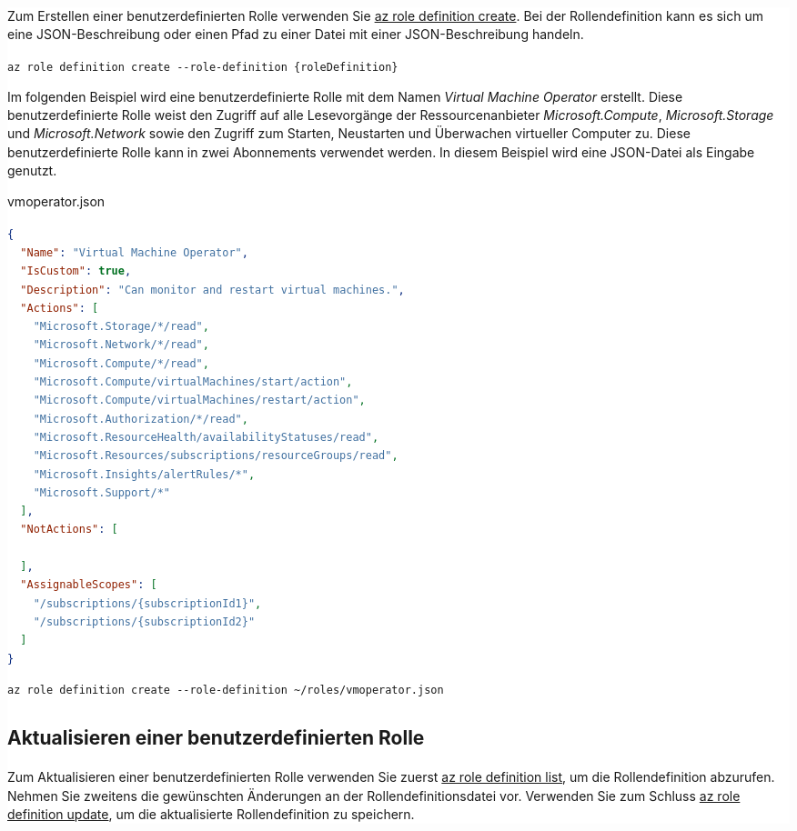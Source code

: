 Zum Erstellen einer benutzerdefinierten Rolle verwenden Sie [az role definition create](/cli/azure/role/definition#az-role-definition-create). Bei der Rollendefinition kann es sich um eine JSON-Beschreibung oder einen Pfad zu einer Datei mit einer JSON-Beschreibung handeln.

```azurecli
az role definition create --role-definition {roleDefinition}
```

Im folgenden Beispiel wird eine benutzerdefinierte Rolle mit dem Namen *Virtual Machine Operator* erstellt. Diese benutzerdefinierte Rolle weist den Zugriff auf alle Lesevorgänge der Ressourcenanbieter *Microsoft.Compute*, *Microsoft.Storage* und *Microsoft.Network* sowie den Zugriff zum Starten, Neustarten und Überwachen virtueller Computer zu. Diese benutzerdefinierte Rolle kann in zwei Abonnements verwendet werden. In diesem Beispiel wird eine JSON-Datei als Eingabe genutzt.

vmoperator.json

```json
{
  "Name": "Virtual Machine Operator",
  "IsCustom": true,
  "Description": "Can monitor and restart virtual machines.",
  "Actions": [
    "Microsoft.Storage/*/read",
    "Microsoft.Network/*/read",
    "Microsoft.Compute/*/read",
    "Microsoft.Compute/virtualMachines/start/action",
    "Microsoft.Compute/virtualMachines/restart/action",
    "Microsoft.Authorization/*/read",
    "Microsoft.ResourceHealth/availabilityStatuses/read",
    "Microsoft.Resources/subscriptions/resourceGroups/read",
    "Microsoft.Insights/alertRules/*",
    "Microsoft.Support/*"
  ],
  "NotActions": [

  ],
  "AssignableScopes": [
    "/subscriptions/{subscriptionId1}",
    "/subscriptions/{subscriptionId2}"
  ]
}
```

```azurecli
az role definition create --role-definition ~/roles/vmoperator.json
```

## <a name="update-a-custom-role"></a>Aktualisieren einer benutzerdefinierten Rolle

Zum Aktualisieren einer benutzerdefinierten Rolle verwenden Sie zuerst [az role definition list](/cli/azure/role/definition#az-role-definition-list), um die Rollendefinition abzurufen. Nehmen Sie zweitens die gewünschten Änderungen an der Rollendefinitionsdatei vor. Verwenden Sie zum Schluss [az role definition update](/cli/azure/role/definition#az-role-definition-update), um die aktualisierte Rollendefinition zu speichern.
